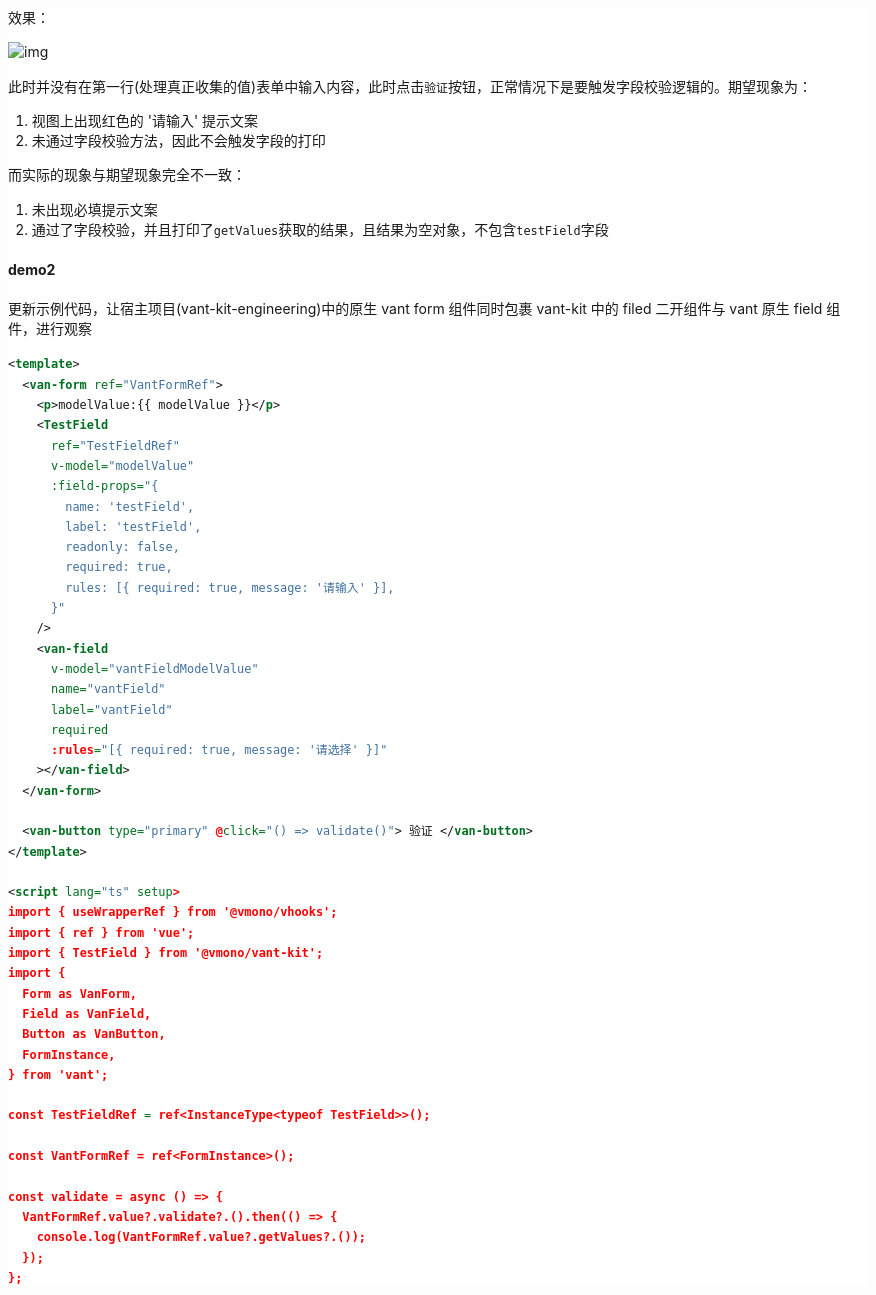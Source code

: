 效果：

![img](x.assets/asynccode)

此时并没有在第一行(处理真正收集的值)表单中输入内容，此时点击`验证`按钮，正常情况下是要触发字段校验逻辑的。期望现象为：

1. 视图上出现红色的 '请输入' 提示文案
2. 未通过字段校验方法，因此不会触发字段的打印

而实际的现象与期望现象完全不一致：

1. 未出现必填提示文案
2. 通过了字段校验，并且打印了`getValues`获取的结果，且结果为空对象，不包含`testField`字段

#### demo2

更新示例代码，让宿主项目(vant-kit-engineering)中的原生 vant form 组件同时包裹 vant-kit 中的 filed 二开组件与 vant 原生 field 组件，进行观察

```XML
<template>
  <van-form ref="VantFormRef">
    <p>modelValue:{{ modelValue }}</p>
    <TestField
      ref="TestFieldRef"
      v-model="modelValue"
      :field-props="{
        name: 'testField',
        label: 'testField',
        readonly: false,
        required: true,
        rules: [{ required: true, message: '请输入' }],
      }"
    />
    <van-field
      v-model="vantFieldModelValue"
      name="vantField"
      label="vantField"
      required
      :rules="[{ required: true, message: '请选择' }]"
    ></van-field>
  </van-form>

  <van-button type="primary" @click="() => validate()"> 验证 </van-button>
</template>

<script lang="ts" setup>
import { useWrapperRef } from '@vmono/vhooks';
import { ref } from 'vue';
import { TestField } from '@vmono/vant-kit';
import {
  Form as VanForm,
  Field as VanField,
  Button as VanButton,
  FormInstance,
} from 'vant';

const TestFieldRef = ref<InstanceType<typeof TestField>>();

const VantFormRef = ref<FormInstance>();

const validate = async () => {
  VantFormRef.value?.validate?.().then(() => {
    console.log(VantFormRef.value?.getValues?.());
  });
};
```